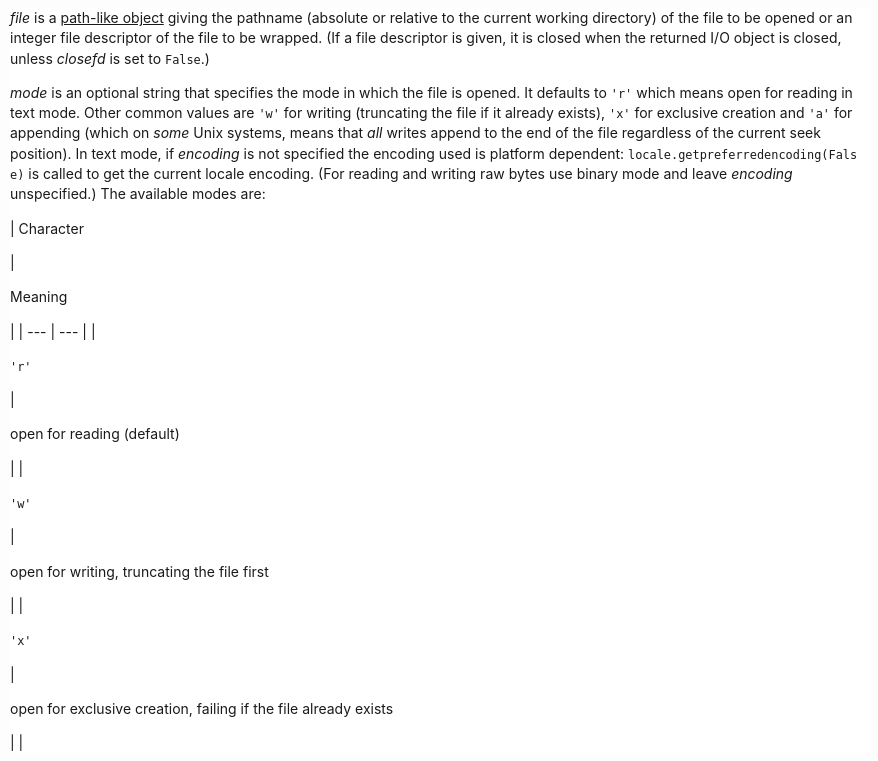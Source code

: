 _file_ is a [path-like object](chrome-extension://cjedbglnccaioiolemnfhjncicchinao/glossary.html#term-path-like-object) giving the pathname (absolute or relative to the current working directory) of the file to be opened or an integer file descriptor of the file to be wrapped. (If a file descriptor is given, it is closed when the returned I/O object is closed, unless _closefd_ is set to `False`.)

_mode_ is an optional string that specifies the mode in which the file is opened. It defaults to `'r'` which means open for reading in text mode. Other common values are `'w'` for writing (truncating the file if it already exists), `'x'` for exclusive creation and `'a'` for appending (which on _some_ Unix systems, means that _all_ writes append to the end of the file regardless of the current seek position). In text mode, if _encoding_ is not specified the encoding used is platform dependent: `locale.getpreferredencoding(False)` is called to get the current locale encoding. (For reading and writing raw bytes use binary mode and leave _encoding_ unspecified.) The available modes are:

  
| 
Character

 | 

Meaning

 |
| --- | --- |
| 

`'r'`

 | 

open for reading (default)

 |
| 

`'w'`

 | 

open for writing, truncating the file first

 |
| 

`'x'`

 | 

open for exclusive creation, failing if the file already exists

 |
| 
